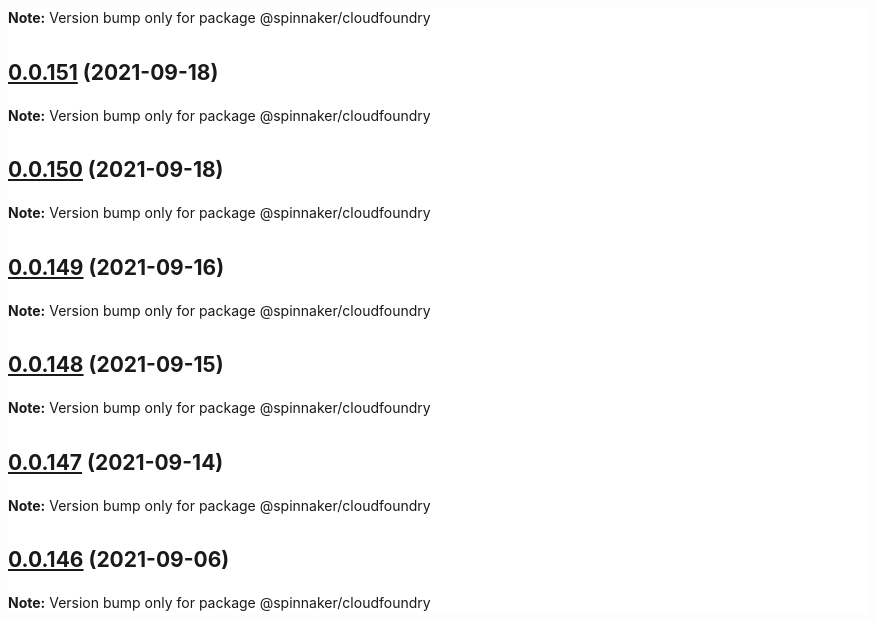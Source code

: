**Note:** Version bump only for package @spinnaker/cloudfoundry





## [0.0.151](https://github.com/spinnaker/deck/compare/@spinnaker/cloudfoundry@0.0.150...@spinnaker/cloudfoundry@0.0.151) (2021-09-18)

**Note:** Version bump only for package @spinnaker/cloudfoundry





## [0.0.150](https://github.com/spinnaker/deck/compare/@spinnaker/cloudfoundry@0.0.149...@spinnaker/cloudfoundry@0.0.150) (2021-09-18)

**Note:** Version bump only for package @spinnaker/cloudfoundry





## [0.0.149](https://github.com/spinnaker/deck/compare/@spinnaker/cloudfoundry@0.0.148...@spinnaker/cloudfoundry@0.0.149) (2021-09-16)

**Note:** Version bump only for package @spinnaker/cloudfoundry





## [0.0.148](https://github.com/spinnaker/deck/compare/@spinnaker/cloudfoundry@0.0.147...@spinnaker/cloudfoundry@0.0.148) (2021-09-15)

**Note:** Version bump only for package @spinnaker/cloudfoundry





## [0.0.147](https://github.com/spinnaker/deck/compare/@spinnaker/cloudfoundry@0.0.146...@spinnaker/cloudfoundry@0.0.147) (2021-09-14)

**Note:** Version bump only for package @spinnaker/cloudfoundry





## [0.0.146](https://github.com/spinnaker/deck/compare/@spinnaker/cloudfoundry@0.0.145...@spinnaker/cloudfoundry@0.0.146) (2021-09-06)

**Note:** Version bump only for package @spinnaker/cloudfoundry

